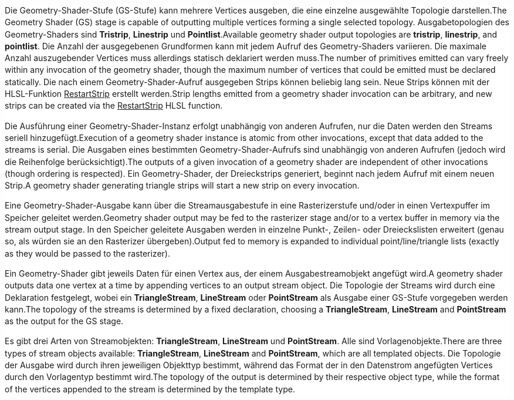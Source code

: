 <span data-ttu-id="ac071-141">Die Geometry-Shader-Stufe (GS-Stufe) kann mehrere Vertices ausgeben, die eine einzelne ausgewählte Topologie darstellen.</span><span class="sxs-lookup"><span data-stu-id="ac071-141">The Geometry Shader (GS) stage is capable of outputting multiple vertices forming a single selected topology.</span></span> <span data-ttu-id="ac071-142">Ausgabetopologien des Geometry-Shaders sind **Tristrip**, **Linestrip** und **Pointlist**.</span><span class="sxs-lookup"><span data-stu-id="ac071-142">Available geometry shader output topologies are **tristrip**, **linestrip**, and **pointlist**.</span></span> <span data-ttu-id="ac071-143">Die Anzahl der ausgegebenen Grundformen kann mit jedem Aufruf des Geometry-Shaders variieren. Die maximale Anzahl auszugebender Vertices muss allerdings statisch deklariert werden muss.</span><span class="sxs-lookup"><span data-stu-id="ac071-143">The number of primitives emitted can vary freely within any invocation of the geometry shader, though the maximum number of vertices that could be emitted must be declared statically.</span></span> <span data-ttu-id="ac071-144">Die nach einem Geometry-Shader-Aufruf ausgegeben Strips können beliebig lang sein. Neue Strips können mit der HLSL-Funktion [RestartStrip](https://msdn.microsoft.com/library/windows/desktop/bb509660) erstellt werden.</span><span class="sxs-lookup"><span data-stu-id="ac071-144">Strip lengths emitted from a geometry shader invocation can be arbitrary, and new strips can be created via the [RestartStrip](https://msdn.microsoft.com/library/windows/desktop/bb509660) HLSL function.</span></span>

<span data-ttu-id="ac071-145">Die Ausführung einer Geometry-Shader-Instanz erfolgt unabhängig von anderen Aufrufen, nur die Daten werden den Streams seriell hinzugefügt.</span><span class="sxs-lookup"><span data-stu-id="ac071-145">Execution of a geometry shader instance is atomic from other invocations, except that data added to the streams is serial.</span></span> <span data-ttu-id="ac071-146">Die Ausgaben eines bestimmten Geometry-Shader-Aufrufs sind unabhängig von anderen Aufrufen (jedoch wird die Reihenfolge berücksichtigt).</span><span class="sxs-lookup"><span data-stu-id="ac071-146">The outputs of a given invocation of a geometry shader are independent of other invocations (though ordering is respected).</span></span> <span data-ttu-id="ac071-147">Ein Geometry-Shader, der Dreieckstrips generiert, beginnt nach jedem Aufruf mit einem neuen Strip.</span><span class="sxs-lookup"><span data-stu-id="ac071-147">A geometry shader generating triangle strips will start a new strip on every invocation.</span></span>

<span data-ttu-id="ac071-148">Eine Geometry-Shader-Ausgabe kann über die Streamausgabestufe in eine Rasterizerstufe und/oder in einen Vertexpuffer im Speicher geleitet werden.</span><span class="sxs-lookup"><span data-stu-id="ac071-148">Geometry shader output may be fed to the rasterizer stage and/or to a vertex buffer in memory via the stream output stage.</span></span> <span data-ttu-id="ac071-149">In den Speicher geleitete Ausgaben werden in einzelne Punkt-, Zeilen- oder Dreieckslisten erweitert (genau so, als würden sie an den Rasterizer übergeben).</span><span class="sxs-lookup"><span data-stu-id="ac071-149">Output fed to memory is expanded to individual point/line/triangle lists (exactly as they would be passed to the rasterizer).</span></span>

<span data-ttu-id="ac071-150">Ein Geometry-Shader gibt jeweils Daten für einen Vertex aus, der einem Ausgabestreamobjekt angefügt wird.</span><span class="sxs-lookup"><span data-stu-id="ac071-150">A geometry shader outputs data one vertex at a time by appending vertices to an output stream object.</span></span> <span data-ttu-id="ac071-151">Die Topologie der Streams wird durch eine Deklaration festgelegt, wobei ein **TriangleStream**, **LineStream** oder **PointStream** als Ausgabe einer GS-Stufe vorgegeben werden kann.</span><span class="sxs-lookup"><span data-stu-id="ac071-151">The topology of the streams is determined by a fixed declaration, choosing a **TriangleStream**, **LineStream** and **PointStream** as the output for the GS stage.</span></span>

<span data-ttu-id="ac071-152">Es gibt drei Arten von Streamobjekten: **TriangleStream**, **LineStream** und **PointStream**. Alle sind Vorlagenobjekte.</span><span class="sxs-lookup"><span data-stu-id="ac071-152">There are three types of stream objects available: **TriangleStream**, **LineStream** and **PointStream**, which are all templated objects.</span></span> <span data-ttu-id="ac071-153">Die Topologie der Ausgabe wird durch ihren jeweiligen Objekttyp bestimmt, während das Format der in den Datenstrom angefügten Vertices durch den Vorlagentyp bestimmt wird.</span><span class="sxs-lookup"><span data-stu-id="ac071-153">The topology of the output is determined by their respective object type, while the format of the vertices appended to the stream is determined by the template type.</span></span>
